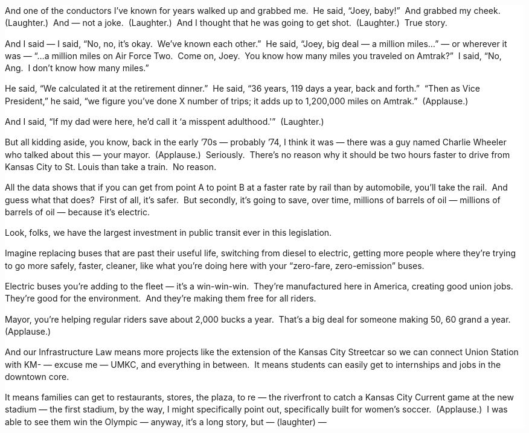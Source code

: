 And one of the conductors I’ve known for years walked up and grabbed
me.  He said, “Joey, baby!”  And grabbed my cheek.  (Laughter.)  And —
not a joke.  (Laughter.)  And I thought that he was going to get shot. 
(Laughter.)  True story.

And I said — I said, “No, no, it’s okay.  We’ve known each other.”  He
said, “Joey, big deal — a million miles…” — or wherever it was — “…a
million miles on Air Force Two.  Come on, Joey.  You know how many miles
you traveled on Amtrak?”  I said, “No, Ang.  I don’t know how many
miles.” 

He said, “We calculated it at the retirement dinner.”  He said, “36
years, 119 days a year, back and forth.”  “Then as Vice President,” he
said, “we figure you’ve done X number of trips; it adds up to 1,200,000
miles on Amtrak.”  (Applause.) 

And I said, “If my dad were here, he’d call it ‘a misspent adulthood.'” 
(Laughter.)

But all kidding aside, you know, back in the early ’70s — probably ’74,
I think it was — there was a guy named Charlie Wheeler who talked about
this — your mayor.  (Applause.)  Seriously.  There’s no reason why it
should be two hours faster to drive from Kansas City to St. Louis than
take a train.  No reason.

All the data shows that if you can get from point A to point B at a
faster rate by rail than by automobile, you’ll take the rail.  And guess
what that does?  First of all, it’s safer.  But secondly, it’s going to
save, over time, millions of barrels of oil — millions of barrels of oil
— because it’s electric.

Look, folks, we have the largest investment in public transit ever in
this legislation. 

Imagine replacing buses that are past their useful life, switching from
diesel to electric, getting more people where they’re trying to go more
safely, faster, cleaner, like what you’re doing here with your
“zero-fare, zero-emission” buses.

Electric buses you’re adding to the fleet — it’s a win-win-win.  They’re
manufactured here in America, creating good union jobs.  They’re good
for the environment.  And they’re making them free for all riders. 

Mayor, you’re helping regular riders save about 2,000 bucks a year. 
That’s a big deal for someone making 50, 60 grand a year.  (Applause.)

And our Infrastructure Law means more projects like the extension of the
Kansas City Streetcar so we can connect Union Station with KM- — excuse
me — UMKC, and everything in between.  It means students can easily get
to internships and jobs in the downtown core.

It means families can get to restaurants, stores, the plaza, to re — the
riverfront to catch a Kansas City Current game at the new stadium — the
first stadium, by the way, I might specifically point out, specifically
built for women’s soccer.  (Applause.)  I was able to see them win the
Olympic — anyway, it’s a long story, but — (laughter) —

